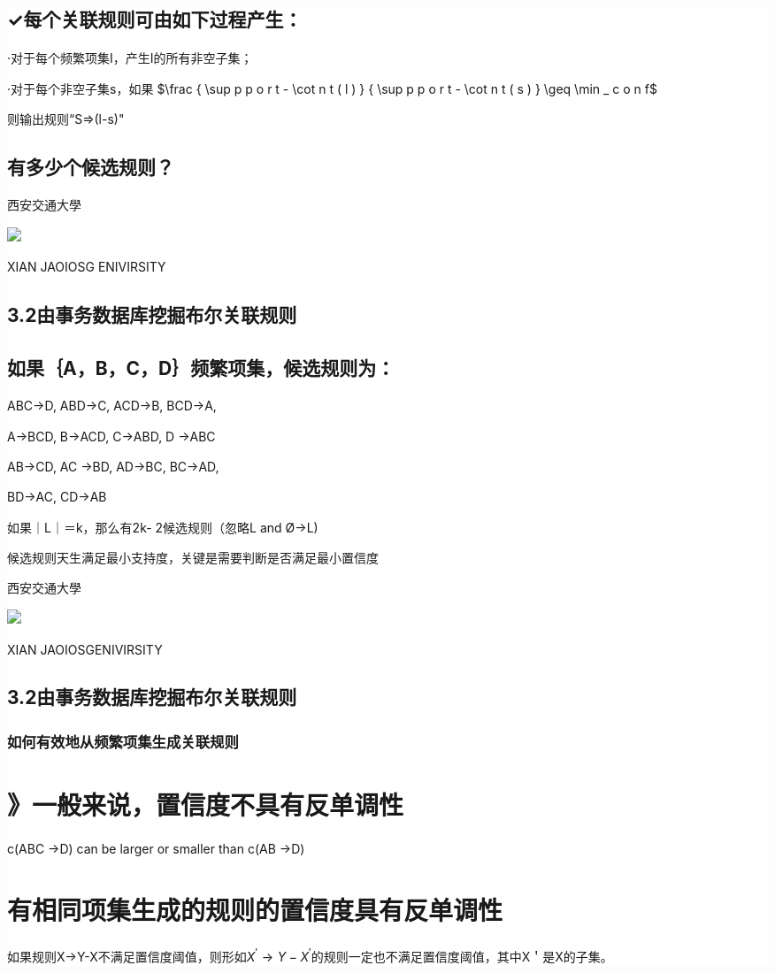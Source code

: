 ## ✓每个关联规则可由如下过程产生：

·对于每个频繁项集I，产生I的所有非空子集；

·对于每个非空子集s，如果 $\frac { \sup p p o r t - \cot n t ( l ) } { \sup p p o r t - \cot n t ( s ) } \geq \min _ c o n f$

则输出规则“S⇒(l-s)"

## 有多少个候选规则？

西安交通大學


![](https://web-api.textin.com/ocr_image/external/cb0360a395fa3574.jpg)

XIAN JAOIOSG ENIVIRSITY

## 3.2由事务数据库挖掘布尔关联规则

## 如果｛A，B，C，D｝频繁项集，候选规则为：

ABC→D, ABD→C, ACD→B, BCD→A,

A→BCD, B→ACD, C→ABD, D →ABC

AB→CD, AC →BD, AD→BC, BC→AD,

BD→AC, CD→AB

如果｜L｜＝k，那么有2k- 2候选规则（忽略L and Ø→L)

候选规则天生满足最小支持度，关键是需要判断是否满足最小置信度

西安交通大學


![](https://web-api.textin.com/ocr_image/external/d86e093baf020d68.jpg)

XIAN JAOIOSGENIVIRSITY

## 3.2由事务数据库挖掘布尔关联规则

### 如何有效地从频繁项集生成关联规则

# 》一般来说，置信度不具有反单调性

c(ABC →D) can be larger or smaller than c(AB →D)

# 有相同项集生成的规则的置信度具有反单调性

如果规则X→Y-X不满足置信度阈值，则形如$X ^ { \prime } \rightarrow Y - X ^ { \prime }$的规则一定也不满足置信度阈值，其中X＇是X的子集。
